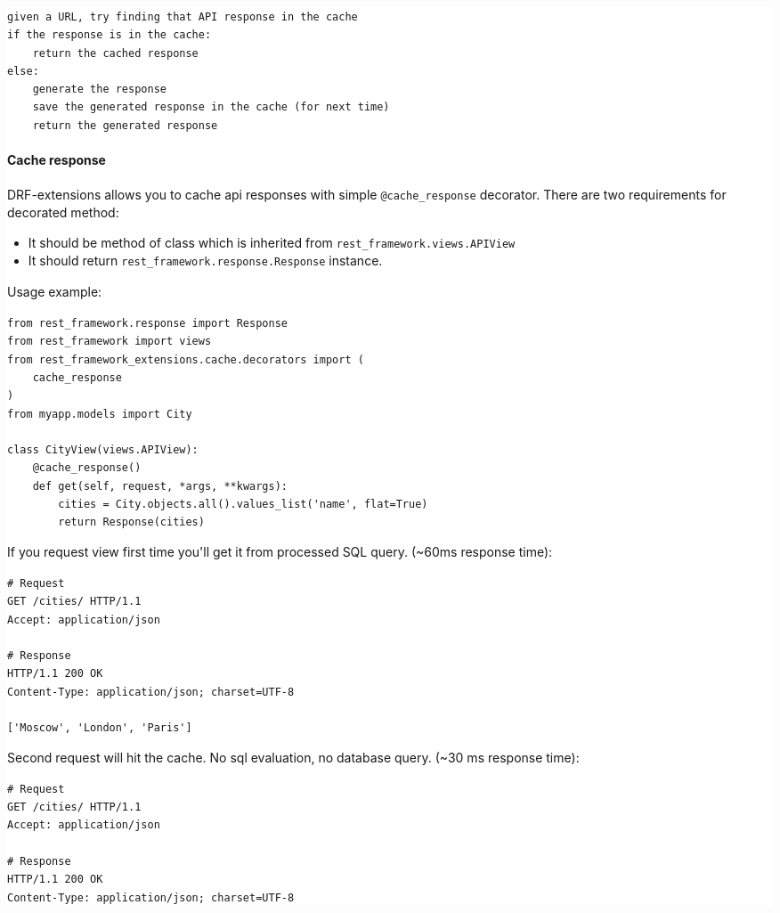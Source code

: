     given a URL, try finding that API response in the cache
    if the response is in the cache:
        return the cached response
    else:
        generate the response
        save the generated response in the cache (for next time)
        return the generated response

#### Cache response

DRF-extensions allows you to cache api responses with simple `@cache_response` decorator.
There are two requirements for decorated method:

* It should be method of class which is inherited from `rest_framework.views.APIView`
* It should return `rest_framework.response.Response` instance.

Usage example:

    from rest_framework.response import Response
    from rest_framework import views
    from rest_framework_extensions.cache.decorators import (
        cache_response
    )
    from myapp.models import City

    class CityView(views.APIView):
        @cache_response()
        def get(self, request, *args, **kwargs):
            cities = City.objects.all().values_list('name', flat=True)
            return Response(cities)

If you request view first time you'll get it from processed SQL query. (~60ms response time):

    # Request
    GET /cities/ HTTP/1.1
    Accept: application/json

    # Response
    HTTP/1.1 200 OK
    Content-Type: application/json; charset=UTF-8

    ['Moscow', 'London', 'Paris']

Second request will hit the cache. No sql evaluation, no database query. (~30 ms response time):

    # Request
    GET /cities/ HTTP/1.1
    Accept: application/json

    # Response
    HTTP/1.1 200 OK
    Content-Type: application/json; charset=UTF-8
